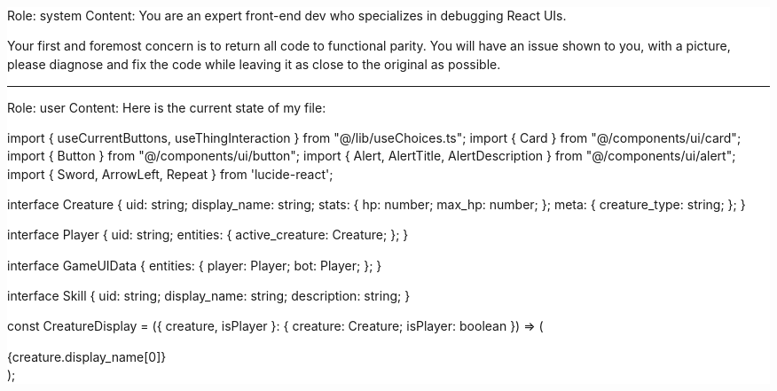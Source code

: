 Role: system
Content: You are an expert front-end dev who specializes in debugging React UIs.

Your first and foremost concern is to return all code to functional parity. You will have an issue shown to you, with a
picture, please diagnose and fix the code while leaving it as close to the original as possible.
__________________
Role: user
Content: Here is the current state of my file:

import { useCurrentButtons, useThingInteraction } from "@/lib/useChoices.ts";
import { Card } from "@/components/ui/card";
import { Button } from "@/components/ui/button";
import { Alert, AlertTitle, AlertDescription } from "@/components/ui/alert";
import { Sword, ArrowLeft, Repeat } from 'lucide-react';

interface Creature {
  uid: string;
  display_name: string;
  stats: {
    hp: number;
    max_hp: number;
  };
  meta: {
    creature_type: string;
  };
}

interface Player {
  uid: string;
  entities: {
    active_creature: Creature;
  };
}

interface GameUIData {
  entities: {
    player: Player;
    bot: Player;
  };
}

interface Skill {
  uid: string;
  display_name: string;
  description: string;
}

const CreatureDisplay = ({ creature, isPlayer }: { creature: Creature; isPlayer: boolean }) => (
  <div className={`cq-w-1/2 cq-h-full flex ${isPlayer ? 'items-end' : 'items-start'} justify-center`}>
    <div className="cq-w-32 cq-h-32 bg-gray-300 rounded-full flex items-center justify-center">
      {creature.display_name[0]}
    </div>
  </div>
);
